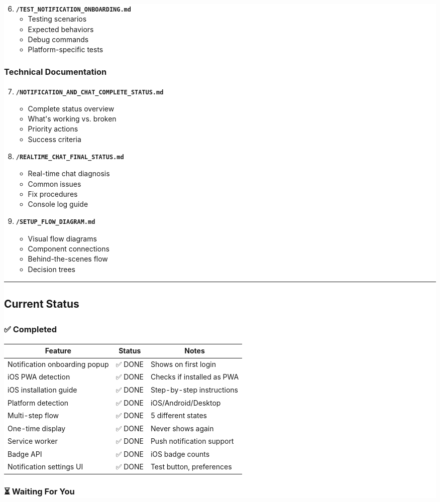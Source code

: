 6. **`/TEST_NOTIFICATION_ONBOARDING.md`**
   - Testing scenarios
   - Expected behaviors
   - Debug commands
   - Platform-specific tests

### Technical Documentation

7. **`/NOTIFICATION_AND_CHAT_COMPLETE_STATUS.md`**
   - Complete status overview
   - What's working vs. broken
   - Priority actions
   - Success criteria

8. **`/REALTIME_CHAT_FINAL_STATUS.md`**
   - Real-time chat diagnosis
   - Common issues
   - Fix procedures
   - Console log guide

9. **`/SETUP_FLOW_DIAGRAM.md`**
   - Visual flow diagrams
   - Component connections
   - Behind-the-scenes flow
   - Decision trees

---

## Current Status

### ✅ Completed

| Feature | Status | Notes |
|---------|--------|-------|
| Notification onboarding popup | ✅ DONE | Shows on first login |
| iOS PWA detection | ✅ DONE | Checks if installed as PWA |
| iOS installation guide | ✅ DONE | Step-by-step instructions |
| Platform detection | ✅ DONE | iOS/Android/Desktop |
| Multi-step flow | ✅ DONE | 5 different states |
| One-time display | ✅ DONE | Never shows again |
| Service worker | ✅ DONE | Push notification support |
| Badge API | ✅ DONE | iOS badge counts |
| Notification settings UI | ✅ DONE | Test button, preferences |

### ⏳ Waiting For You
